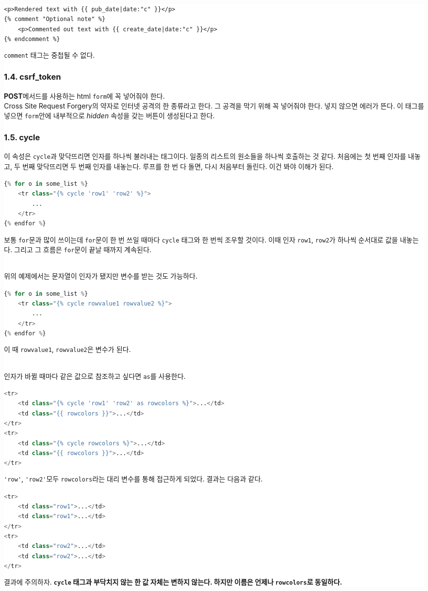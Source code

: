 ```django
<p>Rendered text with {{ pub_date|date:"c" }}</p>
{% comment "Optional note" %}
    <p>Commented out text with {{ create_date|date:"c" }}</p>
{% endcomment %}
```
`comment` 태그는 중첩될 수 없다.

### 1.4. csrf_token
**POST**메서드를 사용하는 html `form`에 꼭 넣어줘야 한다.<br>
Cross Site Request Forgery의 약자로 인터넷 공격의 한 종류라고 한다. 그 공격을 막기 위해 꼭 넣어줘야 한다. 넣지 않으면 에러가 뜬다. 이 태그를 넣으면 `form`안에 내부적으로 _hidden_ 속성을 갖는 버튼이 생성된다고 한다.

### 1.5. cycle

이 속성은 `cycle`과 맞닥뜨리면 인자를 하나씩 불러내는 태그이다. 일종의 리스트의 원소들을 하나씩 호출하는 것 같다. 처음에는 첫 번째 인자를 내놓고, 두 번째 맞닥뜨리면 두 번째 인자를 내놓는다. 루프를 한 번 다 돌면, 다시 처음부터 돌린다. 이건 봐야 이해가 된다. 

```python
{% for o in some_list %}
    <tr class="{% cycle 'row1' 'row2' %}">
        ...
    </tr>
{% endfor %}
```
보통 `for`문과 많이 쓰이는데 `for`문이 한 번 쓰일 때마다 `cycle` 태그와 한 번씩 조우할 것이다. 이때 인자 `row1`, `row2`가 하나씩 순서대로 값을 내놓는다. 그리고 그 흐름은 `for`문이 끝날 때까지 계속된다.<br><BR>

위의 예제에서는 문자열이 인자가 됐지만 변수를 받는 것도 가능하다.
```python
{% for o in some_list %}
    <tr class="{% cycle rowvalue1 rowvalue2 %}">
        ...
    </tr>
{% endfor %}
```
이 때 `rowvalue1`, `rowvalue2`은 변수가 된다.<br><BR>

인자가 바뀔 때마다 같은 값으로 참조하고 싶다면 `as`를 사용한다.
```python
<tr>
    <td class="{% cycle 'row1' 'row2' as rowcolors %}">...</td>
    <td class="{{ rowcolors }}">...</td>
</tr>
<tr>
    <td class="{% cycle rowcolors %}">...</td>
    <td class="{{ rowcolors }}">...</td>
</tr>
```
`'row'`, `'row2'`모두 `rowcolors`라는 대리 변수를 통해 접근하게 되었다.
결과는 다음과 같다.

```python
<tr>
    <td class="row1">...</td>
    <td class="row1">...</td>
</tr>
<tr>
    <td class="row2">...</td>
    <td class="row2">...</td>
</tr>
```
결과에 주의하자. **`cycle` 태그과 부닥치지 않는 한 값 자체는 변하지 않는다. 하지만 이름은 언제나 `rowcolors`로 동일하다.**
